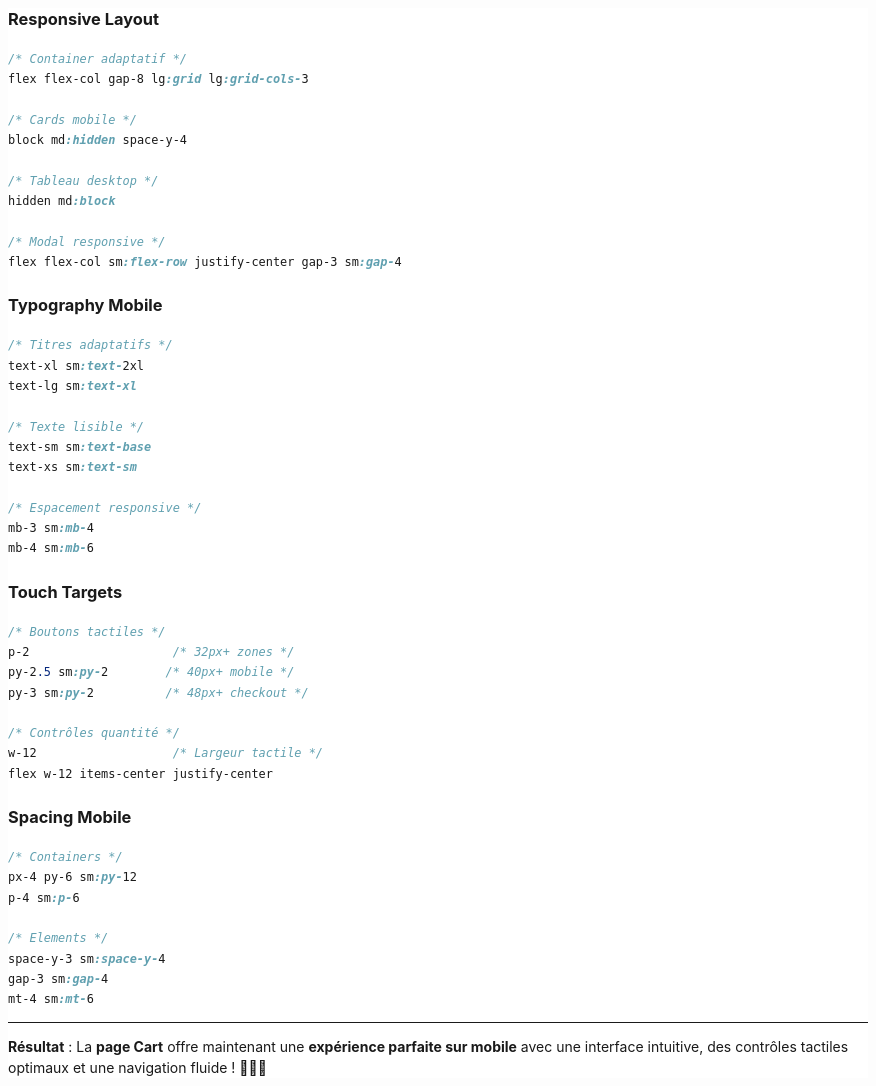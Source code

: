 ### **Responsive Layout**
```css
/* Container adaptatif */
flex flex-col gap-8 lg:grid lg:grid-cols-3

/* Cards mobile */
block md:hidden space-y-4

/* Tableau desktop */
hidden md:block

/* Modal responsive */
flex flex-col sm:flex-row justify-center gap-3 sm:gap-4
```

### **Typography Mobile**
```css
/* Titres adaptatifs */
text-xl sm:text-2xl
text-lg sm:text-xl

/* Texte lisible */
text-sm sm:text-base
text-xs sm:text-sm

/* Espacement responsive */
mb-3 sm:mb-4
mb-4 sm:mb-6
```

### **Touch Targets**
```css
/* Boutons tactiles */
p-2                    /* 32px+ zones */
py-2.5 sm:py-2        /* 40px+ mobile */
py-3 sm:py-2          /* 48px+ checkout */

/* Contrôles quantité */
w-12                   /* Largeur tactile */
flex w-12 items-center justify-center
```

### **Spacing Mobile**
```css
/* Containers */
px-4 py-6 sm:py-12
p-4 sm:p-6

/* Elements */
space-y-3 sm:space-y-4
gap-3 sm:gap-4
mt-4 sm:mt-6
```

---

**Résultat** : La **page Cart** offre maintenant une **expérience parfaite sur mobile** avec une interface intuitive, des contrôles tactiles optimaux et une navigation fluide ! 📱🛒✨
